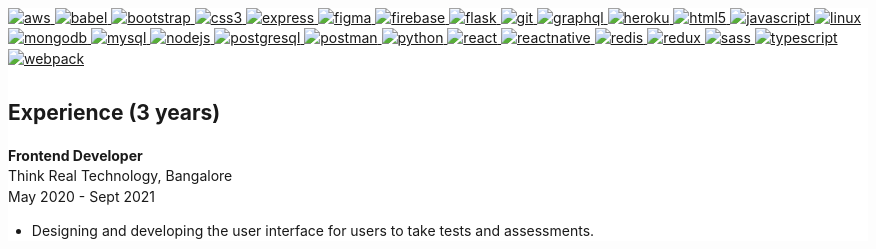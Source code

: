 <p align="left"> <a href="https://aws.amazon.com" target="_blank" rel="noreferrer"> <img src="https://raw.githubusercontent.com/devicons/devicon/master/icons/amazonwebservices/amazonwebservices-original-wordmark.svg" alt="aws" width="40" height="40"/> </a> <a href="https://babeljs.io/" target="_blank" rel="noreferrer"> <img src="https://www.vectorlogo.zone/logos/babeljs/babeljs-icon.svg" alt="babel" width="40" height="40"/> </a> <a href="https://getbootstrap.com" target="_blank" rel="noreferrer"> <img src="https://raw.githubusercontent.com/devicons/devicon/master/icons/bootstrap/bootstrap-plain-wordmark.svg" alt="bootstrap" width="40" height="40"/> </a> <a href="https://www.w3schools.com/css/" target="_blank" rel="noreferrer"> <img src="https://raw.githubusercontent.com/devicons/devicon/master/icons/css3/css3-original-wordmark.svg" alt="css3" width="40" height="40"/> </a> <a href="https://expressjs.com" target="_blank" rel="noreferrer"> <img src="https://raw.githubusercontent.com/devicons/devicon/master/icons/express/express-original-wordmark.svg" alt="express" width="40" height="40"/> </a> <a href="https://www.figma.com/" target="_blank" rel="noreferrer"> <img src="https://www.vectorlogo.zone/logos/figma/figma-icon.svg" alt="figma" width="40" height="40"/> </a> <a href="https://firebase.google.com/" target="_blank" rel="noreferrer"> <img src="https://www.vectorlogo.zone/logos/firebase/firebase-icon.svg" alt="firebase" width="40" height="40"/> </a> <a href="https://flask.palletsprojects.com/" target="_blank" rel="noreferrer"> <img src="https://www.vectorlogo.zone/logos/pocoo_flask/pocoo_flask-icon.svg" alt="flask" width="40" height="40"/> </a> <a href="https://git-scm.com/" target="_blank" rel="noreferrer"> <img src="https://www.vectorlogo.zone/logos/git-scm/git-scm-icon.svg" alt="git" width="40" height="40"/> </a> <a href="https://graphql.org" target="_blank" rel="noreferrer"> <img src="https://www.vectorlogo.zone/logos/graphql/graphql-icon.svg" alt="graphql" width="40" height="40"/> </a> <a href="https://heroku.com" target="_blank" rel="noreferrer"> <img src="https://www.vectorlogo.zone/logos/heroku/heroku-icon.svg" alt="heroku" width="40" height="40"/> </a> <a href="https://www.w3.org/html/" target="_blank" rel="noreferrer"> <img src="https://raw.githubusercontent.com/devicons/devicon/master/icons/html5/html5-original-wordmark.svg" alt="html5" width="40" height="40"/> </a> <a href="https://developer.mozilla.org/en-US/docs/Web/JavaScript" target="_blank" rel="noreferrer"> <img src="https://raw.githubusercontent.com/devicons/devicon/master/icons/javascript/javascript-original.svg" alt="javascript" width="40" height="40"/> </a> <a href="https://www.linux.org/" target="_blank" rel="noreferrer"> <img src="https://raw.githubusercontent.com/devicons/devicon/master/icons/linux/linux-original.svg" alt="linux" width="40" height="40"/> </a> <a href="https://www.mongodb.com/" target="_blank" rel="noreferrer"> <img src="https://raw.githubusercontent.com/devicons/devicon/master/icons/mongodb/mongodb-original-wordmark.svg" alt="mongodb" width="40" height="40"/> </a> <a href="https://www.mysql.com/" target="_blank" rel="noreferrer"> <img src="https://raw.githubusercontent.com/devicons/devicon/master/icons/mysql/mysql-original-wordmark.svg" alt="mysql" width="40" height="40"/> </a> <a href="https://nodejs.org" target="_blank" rel="noreferrer"> <img src="https://raw.githubusercontent.com/devicons/devicon/master/icons/nodejs/nodejs-original-wordmark.svg" alt="nodejs" width="40" height="40"/> </a> <a href="https://www.postgresql.org" target="_blank" rel="noreferrer"> <img src="https://raw.githubusercontent.com/devicons/devicon/master/icons/postgresql/postgresql-original-wordmark.svg" alt="postgresql" width="40" height="40"/> </a> <a href="https://postman.com" target="_blank" rel="noreferrer"> <img src="https://www.vectorlogo.zone/logos/getpostman/getpostman-icon.svg" alt="postman" width="40" height="40"/> </a> <a href="https://www.python.org" target="_blank" rel="noreferrer"> <img src="https://raw.githubusercontent.com/devicons/devicon/master/icons/python/python-original.svg" alt="python" width="40" height="40"/> </a> <a href="https://reactjs.org/" target="_blank" rel="noreferrer"> <img src="https://raw.githubusercontent.com/devicons/devicon/master/icons/react/react-original-wordmark.svg" alt="react" width="40" height="40"/> </a> <a href="https://reactnative.dev/" target="_blank" rel="noreferrer"> <img src="https://reactnative.dev/img/header_logo.svg" alt="reactnative" width="40" height="40"/> </a> <a href="https://redis.io" target="_blank" rel="noreferrer"> <img src="https://raw.githubusercontent.com/devicons/devicon/master/icons/redis/redis-original-wordmark.svg" alt="redis" width="40" height="40"/> </a> <a href="https://redux.js.org" target="_blank" rel="noreferrer"> <img src="https://raw.githubusercontent.com/devicons/devicon/master/icons/redux/redux-original.svg" alt="redux" width="40" height="40"/> </a> <a href="https://sass-lang.com" target="_blank" rel="noreferrer"> <img src="https://raw.githubusercontent.com/devicons/devicon/master/icons/sass/sass-original.svg" alt="sass" width="40" height="40"/> </a> <a href="https://www.typescriptlang.org/" target="_blank" rel="noreferrer"> <img src="https://raw.githubusercontent.com/devicons/devicon/master/icons/typescript/typescript-original.svg" alt="typescript" width="40" height="40"/> </a> <a href="https://webpack.js.org" target="_blank" rel="noreferrer"> <img src="https://raw.githubusercontent.com/devicons/devicon/d00d0969292a6569d45b06d3f350f463a0107b0d/icons/webpack/webpack-original-wordmark.svg" alt="webpack" width="40" height="40"/> </a> </p>



## Experience (3 years)
**Frontend Developer** <br/>
Think Real Technology,  Bangalore <br/>
May 2020 - Sept 2021

 -   Designing and developing the user interface for users to take tests and assessments.